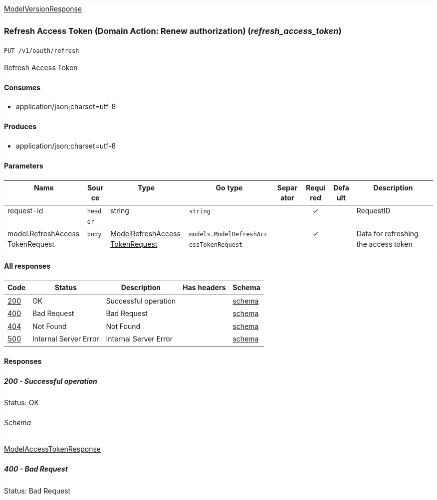   

[ModelVersionResponse](#model-version-response)

### <span id="refresh-access-token"></span> Refresh Access Token (Domain Action: Renew authorization) (*refresh_access_token*)

```
PUT /v1/oauth/refresh
```

Refresh Access Token

#### Consumes
  * application/json;charset=utf-8

#### Produces
  * application/json;charset=utf-8

#### Parameters

| Name | Source | Type | Go type | Separator | Required | Default | Description |
|------|--------|------|---------|-----------| :------: |---------|-------------|
| request-id | `header` | string | `string` |  | ✓ |  | RequestID |
| model.RefreshAccessTokenRequest | `body` | [ModelRefreshAccessTokenRequest](#model-refresh-access-token-request) | `models.ModelRefreshAccessTokenRequest` | | ✓ | | Data for refreshing the access token |

#### All responses
| Code | Status | Description | Has headers | Schema |
|------|--------|-------------|:-----------:|--------|
| [200](#refresh-access-token-200) | OK | Successful operation |  | [schema](#refresh-access-token-200-schema) |
| [400](#refresh-access-token-400) | Bad Request | Bad Request |  | [schema](#refresh-access-token-400-schema) |
| [404](#refresh-access-token-404) | Not Found | Not Found |  | [schema](#refresh-access-token-404-schema) |
| [500](#refresh-access-token-500) | Internal Server Error | Internal Server Error |  | [schema](#refresh-access-token-500-schema) |

#### Responses


##### <span id="refresh-access-token-200"></span> 200 - Successful operation
Status: OK

###### <span id="refresh-access-token-200-schema"></span> Schema
   
  

[ModelAccessTokenResponse](#model-access-token-response)

##### <span id="refresh-access-token-400"></span> 400 - Bad Request
Status: Bad Request
